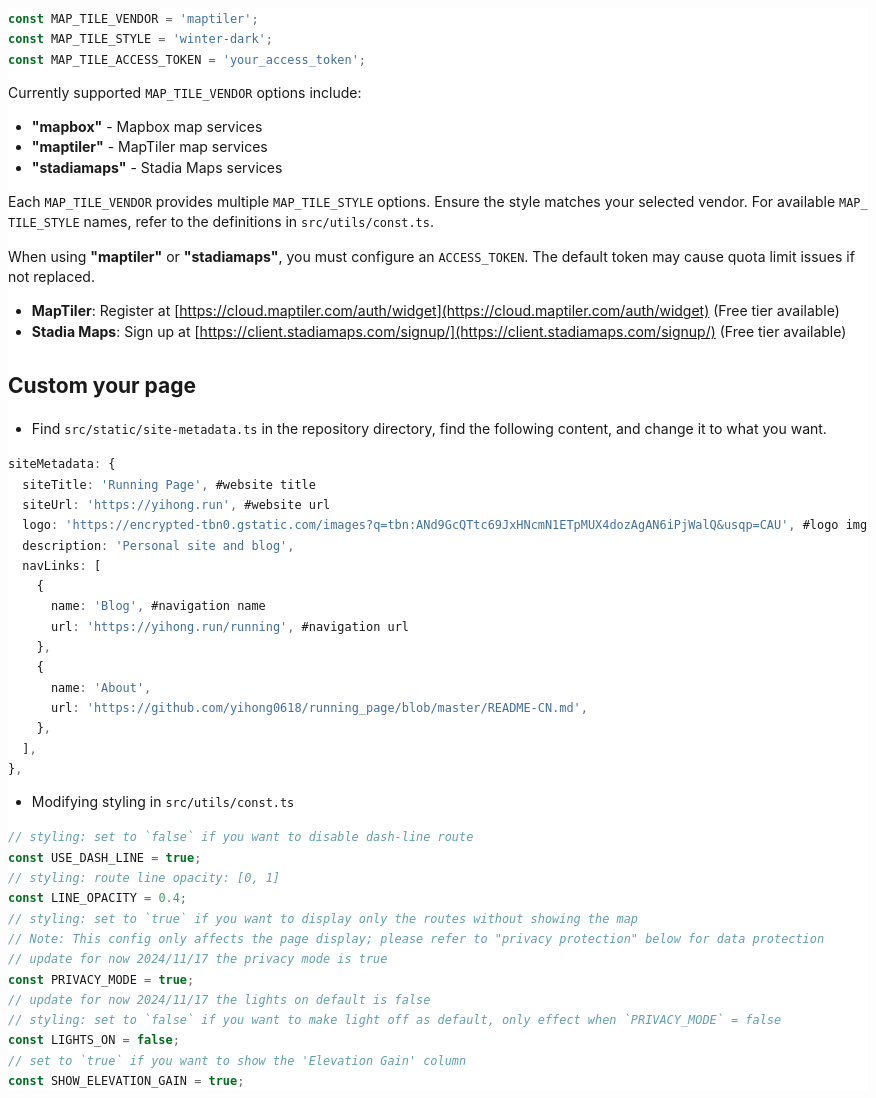 ```typescript
const MAP_TILE_VENDOR = 'maptiler';
const MAP_TILE_STYLE = 'winter-dark';
const MAP_TILE_ACCESS_TOKEN = 'your_access_token';
```

Currently supported `MAP_TILE_VENDOR` options include:

- **"mapbox"** - Mapbox map services
- **"maptiler"** - MapTiler map services
- **"stadiamaps"** - Stadia Maps services

Each `MAP_TILE_VENDOR` provides multiple `MAP_TILE_STYLE` options. Ensure the style matches your selected vendor. For available `MAP_TILE_STYLE` names, refer to the definitions in `src/utils/const.ts`.

When using **"maptiler"** or **"stadiamaps"**, you must configure an `ACCESS_TOKEN`. The default token may cause quota limit issues if not replaced.

- **MapTiler**: Register at [https://cloud.maptiler.com/auth/widget](https://cloud.maptiler.com/auth/widget) (Free tier available)
- **Stadia Maps**: Sign up at [https://client.stadiamaps.com/signup/](https://client.stadiamaps.com/signup/) (Free tier available)

## Custom your page

- Find `src/static/site-metadata.ts` in the repository directory, find the following content, and change it to what you want.

```typescript
siteMetadata: {
  siteTitle: 'Running Page', #website title
  siteUrl: 'https://yihong.run', #website url
  logo: 'https://encrypted-tbn0.gstatic.com/images?q=tbn:ANd9GcQTtc69JxHNcmN1ETpMUX4dozAgAN6iPjWalQ&usqp=CAU', #logo img
  description: 'Personal site and blog',
  navLinks: [
    {
      name: 'Blog', #navigation name
      url: 'https://yihong.run/running', #navigation url
    },
    {
      name: 'About',
      url: 'https://github.com/yihong0618/running_page/blob/master/README-CN.md',
    },
  ],
},
```

- Modifying styling in `src/utils/const.ts`

```typescript
// styling: set to `false` if you want to disable dash-line route
const USE_DASH_LINE = true;
// styling: route line opacity: [0, 1]
const LINE_OPACITY = 0.4;
// styling: set to `true` if you want to display only the routes without showing the map
// Note: This config only affects the page display; please refer to "privacy protection" below for data protection
// update for now 2024/11/17 the privacy mode is true
const PRIVACY_MODE = true;
// update for now 2024/11/17 the lights on default is false
// styling: set to `false` if you want to make light off as default, only effect when `PRIVACY_MODE` = false
const LIGHTS_ON = false;
// set to `true` if you want to show the 'Elevation Gain' column
const SHOW_ELEVATION_GAIN = true;
```
